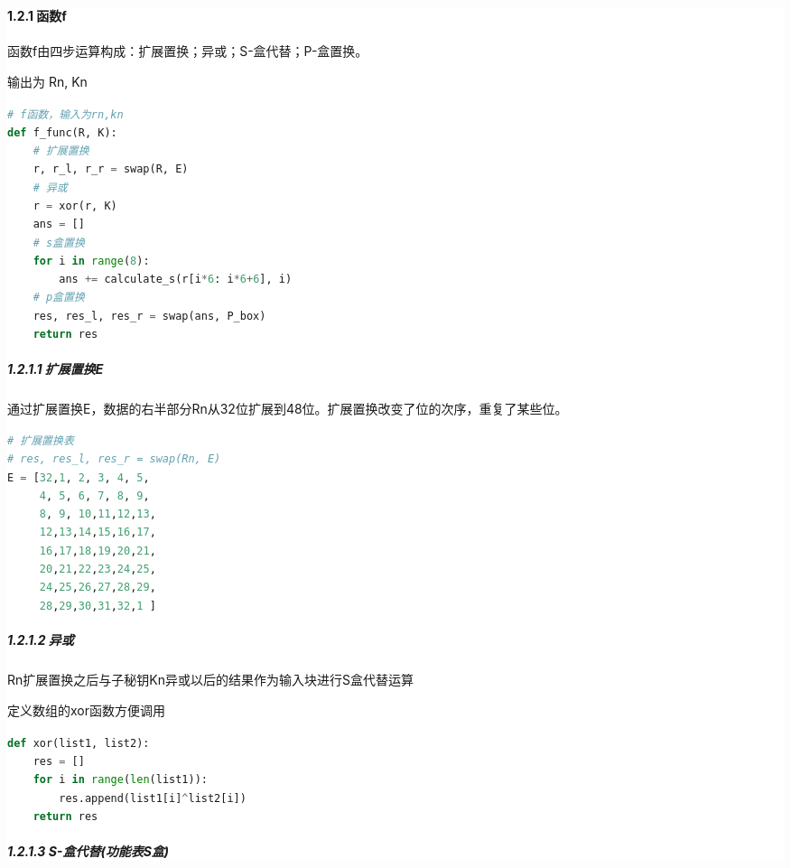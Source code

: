 #### 1.2.1 函数f

函数f由四步运算构成：扩展置换；异或；S-盒代替；P-盒置换。

输出为 Rn, Kn

```python
# f函数，输入为rn,kn
def f_func(R, K):
    # 扩展置换
    r, r_l, r_r = swap(R, E)
    # 异或
    r = xor(r, K)
    ans = []
    # s盒置换
    for i in range(8):
        ans += calculate_s(r[i*6: i*6+6], i)
    # p盒置换
    res, res_l, res_r = swap(ans, P_box)
    return res
```

####  

##### 1.2.1.1  扩展置换E

通过扩展置换E，数据的右半部分Rn从32位扩展到48位。扩展置换改变了位的次序，重复了某些位。

```python
# 扩展置换表
# res, res_l, res_r = swap(Rn, E)
E = [32,1, 2, 3, 4, 5,
     4, 5, 6, 7, 8, 9,
     8, 9, 10,11,12,13,
     12,13,14,15,16,17,
     16,17,18,19,20,21,
     20,21,22,23,24,25,
     24,25,26,27,28,29,
     28,29,30,31,32,1 ]
```

##### 1.2.1.2 异或

Rn扩展置换之后与子秘钥Kn异或以后的结果作为输入块进行S盒代替运算

定义数组的xor函数方便调用

```python
def xor(list1, list2):
    res = []
    for i in range(len(list1)):
        res.append(list1[i]^list2[i])
    return res
```

##### 1.2.1.3 S-盒代替(功能表S盒)
